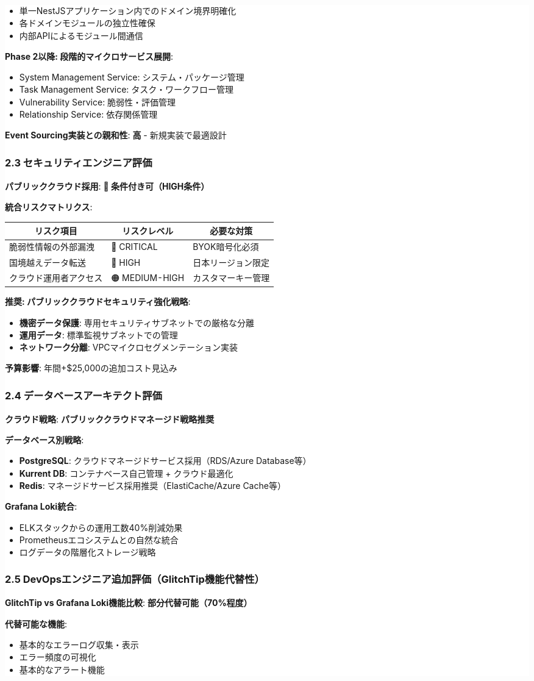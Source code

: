 - 単一NestJSアプリケーション内でのドメイン境界明確化
- 各ドメインモジュールの独立性確保
- 内部APIによるモジュール間通信

**Phase 2以降: 段階的マイクロサービス展開**:

- System Management Service: システム・パッケージ管理
- Task Management Service: タスク・ワークフロー管理
- Vulnerability Service: 脆弱性・評価管理
- Relationship Service: 依存関係管理

**Event Sourcing実装との親和性**: **高** - 新規実装で最適設計

### 2.3 セキュリティエンジニア評価

**パブリッククラウド採用**: **🔴 条件付き可（HIGH条件）**

**統合リスクマトリクス**:

| リスク項目 | リスクレベル | 必要な対策 |
|------------|-------------|-----------|
| 脆弱性情報の外部漏洩 | 🔴 CRITICAL | BYOK暗号化必須 |
| 国境越えデータ転送 | 🔴 HIGH | 日本リージョン限定 |
| クラウド運用者アクセス | 🟠 MEDIUM-HIGH | カスタマーキー管理 |

**推奨: パブリッククラウドセキュリティ強化戦略**:

- **機密データ保護**: 専用セキュリティサブネットでの厳格な分離
- **運用データ**: 標準監視サブネットでの管理
- **ネットワーク分離**: VPCマイクロセグメンテーション実装

**予算影響**: 年間+$25,000の追加コスト見込み

### 2.4 データベースアーキテクト評価

**クラウド戦略**: **パブリッククラウドマネージド戦略推奨**

**データベース別戦略**:

- **PostgreSQL**: クラウドマネージドサービス採用（RDS/Azure Database等）
- **Kurrent DB**: コンテナベース自己管理 + クラウド最適化
- **Redis**: マネージドサービス採用推奨（ElastiCache/Azure Cache等）

**Grafana Loki統合**:

- ELKスタックからの運用工数40%削減効果
- Prometheusエコシステムとの自然な統合
- ログデータの階層化ストレージ戦略

### 2.5 DevOpsエンジニア追加評価（GlitchTip機能代替性）

**GlitchTip vs Grafana Loki機能比較**: **部分代替可能（70%程度）**

**代替可能な機能**:

- 基本的なエラーログ収集・表示
- エラー頻度の可視化
- 基本的なアラート機能
